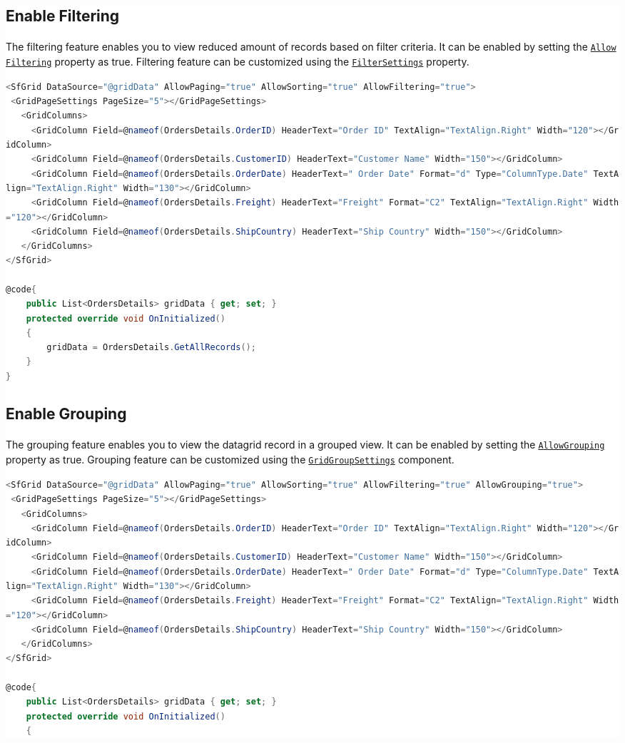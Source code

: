 ## Enable Filtering

The filtering feature enables you to view reduced amount of records based on filter criteria. It can be enabled by setting the [`AllowFiltering`](https://help.syncfusion.com/cr/aspnetcore-blazor/Syncfusion.Blazor~Syncfusion.Blazor.Grids.SfGrid~AllowFiltering.html) property as true. Filtering feature can be customized using the [`FilterSettings`](https://help.syncfusion.com/cr/aspnetcore-blazor/Syncfusion.Blazor~Syncfusion.Blazor.Grids.SfGrid~FilterSettings.html) property.

```csharp
<SfGrid DataSource="@gridData" AllowPaging="true" AllowSorting="true" AllowFiltering="true">
 <GridPageSettings PageSize="5"></GridPageSettings>
   <GridColumns>
     <GridColumn Field=@nameof(OrdersDetails.OrderID) HeaderText="Order ID" TextAlign="TextAlign.Right" Width="120"></GridColumn>
     <GridColumn Field=@nameof(OrdersDetails.CustomerID) HeaderText="Customer Name" Width="150"></GridColumn>
     <GridColumn Field=@nameof(OrdersDetails.OrderDate) HeaderText=" Order Date" Format="d" Type="ColumnType.Date" TextAlign="TextAlign.Right" Width="130"></GridColumn>
     <GridColumn Field=@nameof(OrdersDetails.Freight) HeaderText="Freight" Format="C2" TextAlign="TextAlign.Right" Width="120"></GridColumn>
     <GridColumn Field=@nameof(OrdersDetails.ShipCountry) HeaderText="Ship Country" Width="150"></GridColumn>
   </GridColumns>
</SfGrid>

@code{
    public List<OrdersDetails> gridData { get; set; }
    protected override void OnInitialized()
    {
        gridData = OrdersDetails.GetAllRecords();
    }
}
```

## Enable Grouping

The grouping feature enables you to view the datagrid record in a grouped view. It can be enabled by setting the [`AllowGrouping`](https://help.syncfusion.com/cr/aspnetcore-blazor/Syncfusion.Blazor~Syncfusion.Blazor.Grids.SfGrid~AllowGrouping.html) property as true. Grouping feature can be customized using the [`GridGroupSettings`](https://help.syncfusion.com/cr/aspnetcore-blazor/Syncfusion.Blazor~Syncfusion.Blazor.Grids.SfGrid~GroupSettings.html) component.

```csharp
<SfGrid DataSource="@gridData" AllowPaging="true" AllowSorting="true" AllowFiltering="true" AllowGrouping="true">
 <GridPageSettings PageSize="5"></GridPageSettings>
   <GridColumns>
     <GridColumn Field=@nameof(OrdersDetails.OrderID) HeaderText="Order ID" TextAlign="TextAlign.Right" Width="120"></GridColumn>
     <GridColumn Field=@nameof(OrdersDetails.CustomerID) HeaderText="Customer Name" Width="150"></GridColumn>
     <GridColumn Field=@nameof(OrdersDetails.OrderDate) HeaderText=" Order Date" Format="d" Type="ColumnType.Date" TextAlign="TextAlign.Right" Width="130"></GridColumn>
     <GridColumn Field=@nameof(OrdersDetails.Freight) HeaderText="Freight" Format="C2" TextAlign="TextAlign.Right" Width="120"></GridColumn>
     <GridColumn Field=@nameof(OrdersDetails.ShipCountry) HeaderText="Ship Country" Width="150"></GridColumn>
   </GridColumns>
</SfGrid>

@code{
    public List<OrdersDetails> gridData { get; set; }
    protected override void OnInitialized()
    {
```